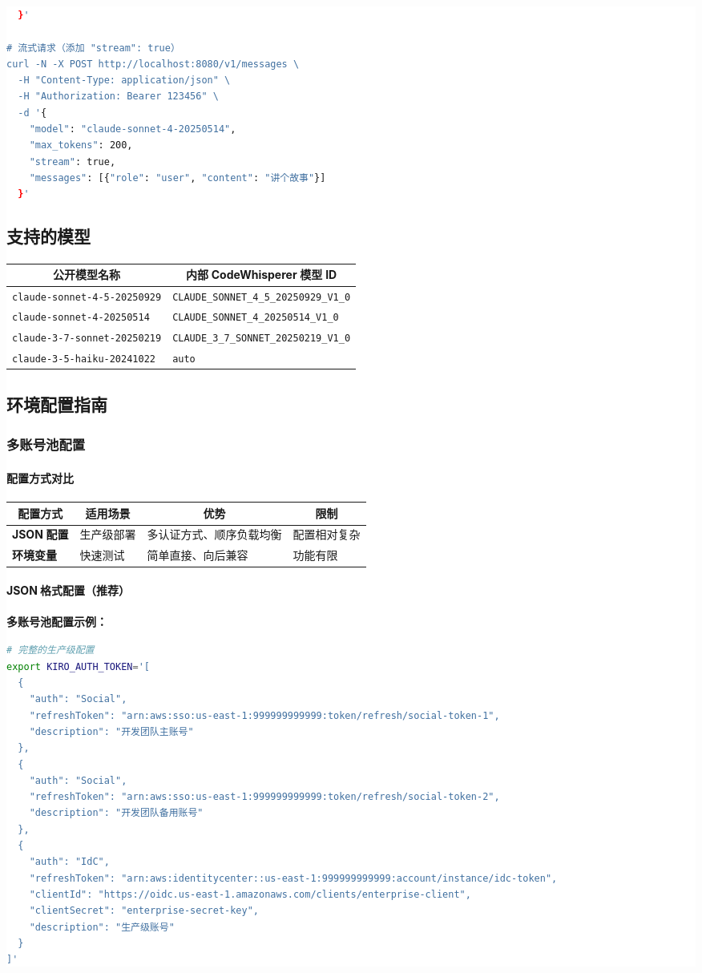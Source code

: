 ```bash
  }'

# 流式请求（添加 "stream": true）
curl -N -X POST http://localhost:8080/v1/messages \
  -H "Content-Type: application/json" \
  -H "Authorization: Bearer 123456" \
  -d '{
    "model": "claude-sonnet-4-20250514",
    "max_tokens": 200,
    "stream": true,
    "messages": [{"role": "user", "content": "讲个故事"}]
  }'
```

## 支持的模型

| 公开模型名称 | 内部 CodeWhisperer 模型 ID |
|-------------|---------------------------|
| `claude-sonnet-4-5-20250929` | `CLAUDE_SONNET_4_5_20250929_V1_0` |
| `claude-sonnet-4-20250514` | `CLAUDE_SONNET_4_20250514_V1_0` |
| `claude-3-7-sonnet-20250219` | `CLAUDE_3_7_SONNET_20250219_V1_0` |
| `claude-3-5-haiku-20241022` | `auto` |

## 环境配置指南

### 多账号池配置

#### 配置方式对比

| 配置方式 | 适用场景 | 优势 | 限制 |
|----------|----------|------|------|
| **JSON 配置** | 生产级部署 | 多认证方式、顺序负载均衡 | 配置相对复杂 |
| **环境变量** | 快速测试 | 简单直接、向后兼容 | 功能有限 |

#### JSON 格式配置（推荐）

**多账号池配置示例：**

```bash
# 完整的生产级配置
export KIRO_AUTH_TOKEN='[
  {
    "auth": "Social",
    "refreshToken": "arn:aws:sso:us-east-1:999999999999:token/refresh/social-token-1",
    "description": "开发团队主账号"
  },
  {
    "auth": "Social",
    "refreshToken": "arn:aws:sso:us-east-1:999999999999:token/refresh/social-token-2",
    "description": "开发团队备用账号"
  },
  {
    "auth": "IdC",
    "refreshToken": "arn:aws:identitycenter::us-east-1:999999999999:account/instance/idc-token",
    "clientId": "https://oidc.us-east-1.amazonaws.com/clients/enterprise-client",
    "clientSecret": "enterprise-secret-key",
    "description": "生产级账号"
  }
]'
```